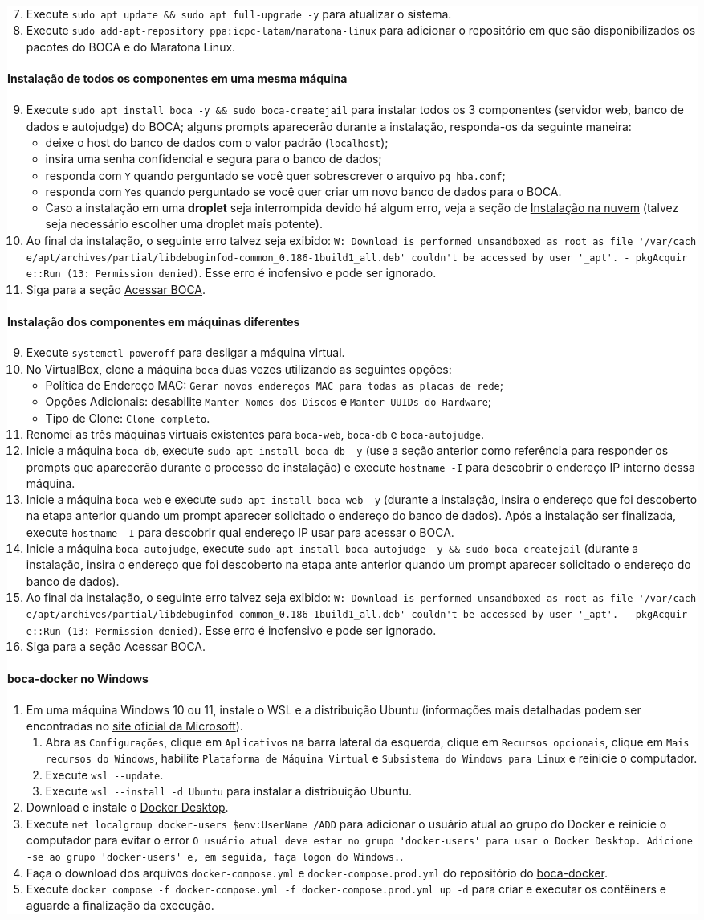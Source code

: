 7. Execute `sudo apt update && sudo apt full-upgrade -y` para atualizar o sistema.
8. Execute `sudo add-apt-repository ppa:icpc-latam/maratona-linux` para adicionar o repositório em que são disponibilizados os pacotes do BOCA e do Maratona Linux.

#### Instalação de todos os componentes em uma mesma máquina

9. Execute `sudo apt install boca -y && sudo boca-createjail` para instalar todos os 3 componentes (servidor web, banco de dados e autojudge) do BOCA; alguns prompts aparecerão durante a instalação, responda-os da seguinte maneira:
    - deixe o host do banco de dados com o valor padrão (`localhost`);
    - insira uma senha confidencial e segura para o banco de dados;
    - responda com `Y` quando perguntado se você quer sobrescrever o arquivo `pg_hba.conf`;
    - responda com `Yes` quando perguntado se você quer criar um novo banco de dados para o BOCA.
    - Caso a instalação em uma **droplet** seja interrompida devido há algum erro, veja a seção de [Instalação na nuvem](#instalação-na-nuvem) (talvez seja necessário escolher uma droplet mais potente).
10. Ao final da instalação, o seguinte erro talvez seja exibido: `W: Download is performed unsandboxed as root as file '/var/cache/apt/archives/partial/libdebuginfod-common_0.186-1build1_all.deb' couldn't be accessed by user '_apt'. - pkgAcquire::Run (13: Permission denied)`. Esse erro é inofensivo e pode ser ignorado.
11. Siga para a seção [Acessar BOCA](#acessar-boca).

#### Instalação dos componentes em máquinas diferentes

9. Execute `systemctl poweroff` para desligar a máquina virtual.
10. No VirtualBox, clone a máquina `boca` duas vezes utilizando as seguintes opções:
    - Política de Endereço MAC: `Gerar novos endereços MAC para todas as placas de rede`;
    - Opções Adicionais: desabilite `Manter Nomes dos Discos` e `Manter UUIDs do Hardware`;
    - Tipo de Clone: `Clone completo`.
11. Renomei as três máquinas virtuais existentes para `boca-web`, `boca-db` e `boca-autojudge`.
12. Inicie a máquina `boca-db`, execute `sudo apt install boca-db -y` (use a seção anterior como referência para responder os prompts que aparecerão durante o processo de instalação) e execute `hostname -I` para descobrir o endereço IP interno dessa máquina.
13. Inicie a máquina `boca-web` e execute `sudo apt install boca-web -y` (durante a instalação, insira o endereço que foi descoberto na etapa anterior quando um prompt aparecer solicitado o endereço do banco de dados). Após a instalação ser finalizada, execute `hostname -I` para descobrir qual endereço IP usar para acessar o BOCA.
14. Inicie a máquina `boca-autojudge`, execute `sudo apt install boca-autojudge -y && sudo boca-createjail` (durante a instalação, insira o endereço que foi descoberto na etapa ante anterior quando um prompt aparecer solicitado o endereço do banco de dados).
15. Ao final da instalação, o seguinte erro talvez seja exibido: `W: Download is performed unsandboxed as root as file '/var/cache/apt/archives/partial/libdebuginfod-common_0.186-1build1_all.deb' couldn't be accessed by user '_apt'. - pkgAcquire::Run (13: Permission denied)`. Esse erro é inofensivo e pode ser ignorado.
16. Siga para a seção [Acessar BOCA](#acessar-boca).

#### boca-docker no Windows

1. Em uma máquina Windows 10 ou 11, instale o WSL e a distribuição Ubuntu (informações mais detalhadas podem ser encontradas no [site oficial da Microsoft](https://learn.microsoft.com/pt-br/windows/wsl/install)).
    1. Abra as `Configurações`, clique em `Aplicativos` na barra lateral da esquerda, clique em `Recursos opcionais`, clique em `Mais recursos do Windows`, habilite `Plataforma de Máquina Virtual` e `Subsistema do Windows para Linux` e reinicie o computador.
    2. Execute `wsl --update`.
    3. Execute `wsl --install -d Ubuntu` para instalar a distribuição Ubuntu.
2. Download e instale o [Docker Desktop](https://www.docker.com/products/docker-desktop/).
3. Execute `net localgroup docker-users $env:UserName /ADD` para adicionar o usuário atual ao grupo do Docker e reinicie o computador para evitar o error `O usuário atual deve estar no grupo 'docker-users' para usar o Docker Desktop. Adicione-se ao grupo 'docker-users' e, em seguida, faça logon do Windows.`.
4. Faça o download dos arquivos `docker-compose.yml` e `docker-compose.prod.yml` do repositório do [boca-docker](https://github.com/joaofazolo/boca-docker).
5. Execute `docker compose -f docker-compose.yml -f docker-compose.prod.yml up -d` para criar e executar os contêiners e aguarde a finalização da execução.